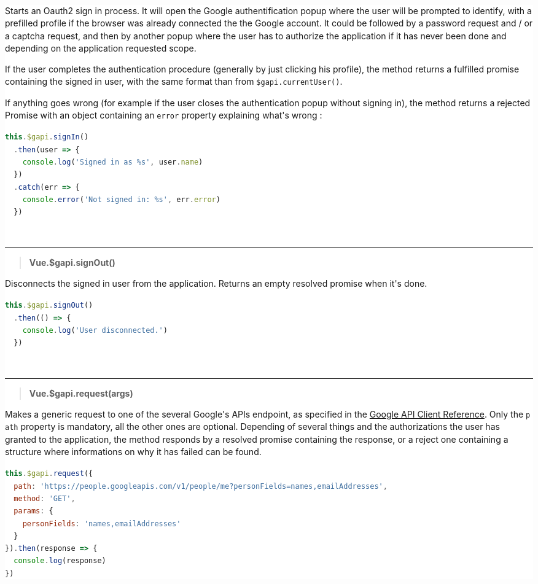 Starts an Oauth2 sign in process. It will open the Google authentification popup where the user will be prompted to identify, with a prefilled profile if the browser was already connected the the Google account. It could be followed by a password request and / or a captcha request, and then by another popup where the user has to authorize the application if it has never been done and depending on the application requested scope.

If the user completes the authentication procedure (generally by just clicking his profile), the method returns a fulfilled promise containing the signed in user, with the same format than from `$gapi.currentUser()`.

If anything goes wrong (for example if the user closes the authentication popup without signing in), the method returns a rejected Promise with an object containing an `error` property explaining what's wrong :

```javascript
this.$gapi.signIn()
  .then(user => {
    console.log('Signed in as %s', user.name)
  })
  .catch(err => {
    console.error('Not signed in: %s', err.error)
  })
```

&nbsp;

---
> **Vue.$gapi.signOut()**

Disconnects the signed in user from the application. Returns an empty resolved promise when it's done.
```javascript
this.$gapi.signOut()
  .then(() => {
    console.log('User disconnected.')
  })
```

&nbsp;

---
> **Vue.$gapi.request(args)**

Makes a generic request to one of the several Google's APIs endpoint, as specified in the [Google API Client Reference](https://developers.google.com/api-client-library/javascript/reference/referencedocs#gapiclientrequestargs). Only the `path` property is mandatory, all the other ones are optional. Depending of several things and the authorizations the user has granted to the application, the method responds by a resolved promise containing the response, or a reject one containing a structure where informations on why it has failed can be found.

```javascript
this.$gapi.request({
  path: 'https://people.googleapis.com/v1/people/me?personFields=names,emailAddresses',
  method: 'GET',
  params: {
    personFields: 'names,emailAddresses'
  }
}).then(response => {
  console.log(response)
})
```
